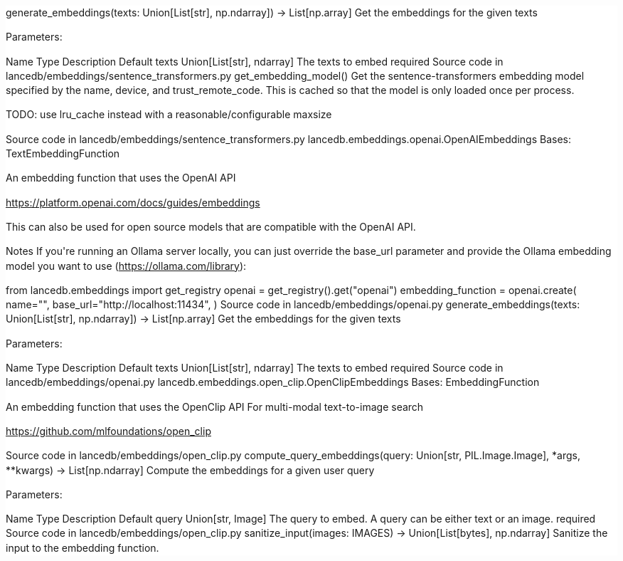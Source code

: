 generate_embeddings(texts: Union[List[str], np.ndarray]) -> List[np.array]
Get the embeddings for the given texts

Parameters:

Name	Type	Description	Default
texts	Union[List[str], ndarray]	The texts to embed	required
Source code in lancedb/embeddings/sentence_transformers.py
get_embedding_model()
Get the sentence-transformers embedding model specified by the name, device, and trust_remote_code. This is cached so that the model is only loaded once per process.

TODO: use lru_cache instead with a reasonable/configurable maxsize

Source code in lancedb/embeddings/sentence_transformers.py
lancedb.embeddings.openai.OpenAIEmbeddings
Bases: TextEmbeddingFunction

An embedding function that uses the OpenAI API

https://platform.openai.com/docs/guides/embeddings

This can also be used for open source models that are compatible with the OpenAI API.

Notes
If you're running an Ollama server locally, you can just override the base_url parameter and provide the Ollama embedding model you want to use (https://ollama.com/library):


from lancedb.embeddings import get_registry
openai = get_registry().get("openai")
embedding_function = openai.create(
    name="<ollama-embedding-model-name>",
    base_url="http://localhost:11434",
    )
Source code in lancedb/embeddings/openai.py
generate_embeddings(texts: Union[List[str], np.ndarray]) -> List[np.array]
Get the embeddings for the given texts

Parameters:

Name	Type	Description	Default
texts	Union[List[str], ndarray]	The texts to embed	required
Source code in lancedb/embeddings/openai.py
lancedb.embeddings.open_clip.OpenClipEmbeddings
Bases: EmbeddingFunction

An embedding function that uses the OpenClip API For multi-modal text-to-image search

https://github.com/mlfoundations/open_clip

Source code in lancedb/embeddings/open_clip.py
compute_query_embeddings(query: Union[str, PIL.Image.Image], *args, **kwargs) -> List[np.ndarray]
Compute the embeddings for a given user query

Parameters:

Name	Type	Description	Default
query	Union[str, Image]	The query to embed. A query can be either text or an image.	required
Source code in lancedb/embeddings/open_clip.py
sanitize_input(images: IMAGES) -> Union[List[bytes], np.ndarray]
Sanitize the input to the embedding function.
